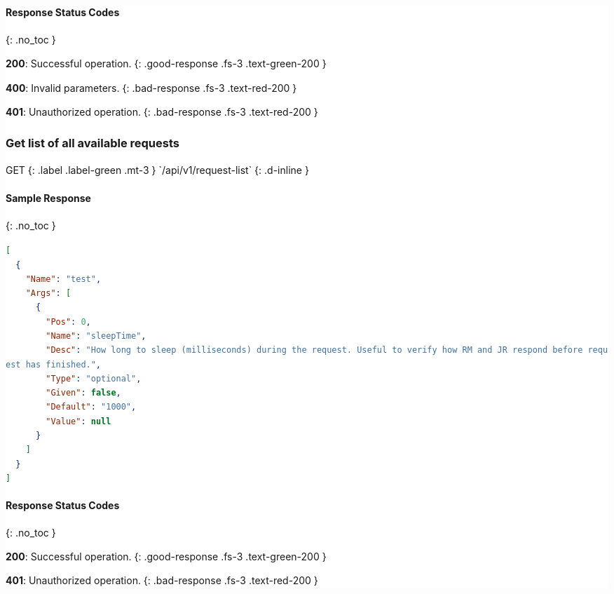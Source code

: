 ```json
```

#### Response Status Codes
{: .no_toc }

<strong>200</strong>: Successful operation.
{: .good-response .fs-3 .text-green-200 }

<strong>400</strong>: Invalid parameters.
{: .bad-response .fs-3 .text-red-200 }

<strong>401</strong>: Unauthorized operation.
{: .bad-response .fs-3 .text-red-200 }

</div>

### Get list of all available requests
<div class="code-example" markdown="1">
GET
{: .label .label-green .mt-3 }
`/api/v1/request-list`
{: .d-inline }

#### Sample Response
{: .no_toc }

```json
[
  {
    "Name": "test",
    "Args": [
      {
        "Pos": 0,
        "Name": "sleepTime",
        "Desc": "How long to sleep (milliseconds) during the request. Useful to verify how RM and JR respond before request has finished.",
        "Type": "optional",
        "Given": false,
        "Default": "1000",
        "Value": null
      }
    ]
  }
]
```

#### Response Status Codes
{: .no_toc }

<strong>200</strong>: Successful operation.
{: .good-response .fs-3 .text-green-200 }

<strong>401</strong>: Unauthorized operation.
{: .bad-response .fs-3 .text-red-200 }

</div>
